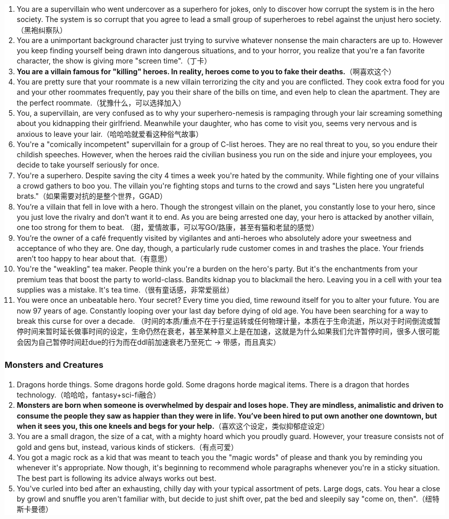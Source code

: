 1. You are a supervillain who went undercover as a superhero for jokes, only to discover how corrupt the system is in the hero society. The system is so corrupt that you agree to lead a small group of superheroes to rebel against the unjust hero society.（黑袍纠察队）
1. You are a unimportant background character just trying to survive whatever nonsense the main characters are up to. However you keep finding yourself being drawn into dangerous situations, and to your horror, you realize that you're a fan favorite character, the show is giving more "screen time".（丁卡）
1. **You are a villain famous for "killing" heroes. In reality, heroes come to you to fake their deaths.**（啊喜欢这个）
1. You are pretty sure that your roommate is a new villain terrorizing the city and you are conflicted. They cook extra food for you and your other roommates frequently, pay you their share of the bills on time, and even help to clean the apartment. They are the perfect roommate.（犹豫什么，可以选择加入）
1. You, a supervillain, are very confused as to why your superhero-nemesis is rampaging through your lair screaming something about you kidnapping their girlfriend. Meanwhile your daughter, who has come to visit you, seems very nervous and is anxious to leave your lair.（哈哈哈就爱看这种俗气故事）
1. You're a "comically incompetent" supervillain for a group of C-list heroes. They are no real threat to you, so you endure their childish speeches. However, when the heroes raid the civilian business you run on the side and injure your employees, you decide to take yourself seriously for once.
1. You're a superhero. Despite saving the city 4 times a week you're hated by the community. While fighting one of your villains a crowd gathers to boo you. The villain you're fighting stops and turns to the crowd and says "Listen here you ungrateful brats."（如果需要对抗的是整个世界，GGAD）
1. You’re a villain that fell in love with a hero. Though the strongest villain on the planet, you constantly lose to your hero, since you just love the rivalry and don’t want it to end. As you are being arrested one day, your hero is attacked by another villain, one too strong for them to beat. （甜，爱情故事，可以写GO/路康，甚至有猫和老鼠的感觉）
1. You’re the owner of a café frequently visited by vigilantes and anti-heroes who absolutely adore your sweetness and acceptance of who they are. One day, though, a particularly rude customer comes in and trashes the place. Your friends aren’t too happy to hear about that.（有意思）
1. You're the "weakling" tea maker. People think you're a burden on the hero's party. But it's the enchantments from your premium teas that boost the party to world-class. Bandits kidnap you to blackmail the hero. Leaving you in a cell with your tea supplies was a mistake. It's tea time.（很有童话感，非常爱丽丝）
1. You were once an unbeatable hero. Your secret? Every time you died, time rewound itself for you to alter your future. You are now 97 years of age. Constantly looping over your last day before dying of old age. You have been searching for a way to break this curse for over a decade. （时间的本质/重点不在于行星运转或任何物理计量，本质在于生命流逝，所以对于时间倒流或暂停时间来暂时延长做事时间的设定，生命仍然在衰老，甚至某种意义上是在加速，这就是为什么如果我们允许暂停时间，很多人很可能会因为自己暂停时间赶due的行为而在ddl前加速衰老乃至死亡 → 带感，而且真实）

### Monsters and Creatures

1. Dragons horde things. Some dragons horde gold. Some dragons horde magical items. There is a dragon that hordes technology.（哈哈哈，fantasy+sci-fi融合）
2. **Monsters are born when someone is overwhelmed by despair and loses hope. They are mindless, animalistic and driven to consume the people they saw as happier than they were in life. You’ve been hired to put own another one downtown, but when it sees you, this one kneels and begs for your help.**（喜欢这个设定，类似抑郁症设定）
2. You are a small dragon, the size of a cat, with a mighty hoard which you proudly guard. However, your treasure consists not of gold and gens but, instead, various kinds of stickers.（有点可爱）
2. You got a magic rock as a kid that was meant to teach you the "magic words" of please and thank you by reminding you whenever it's appropriate. Now though, it's beginning to recommend whole paragraphs whenever you're in a sticky situation. The best part is following its advice always works out best.
2. You've curled into bed after an exhausting, chilly day with your typical assortment of pets. Large dogs, cats. You hear a close by growl and snuffle you aren't familiar with, but decide to just shift over, pat the bed and sleepily say "come on, then".（纽特斯卡曼德）

